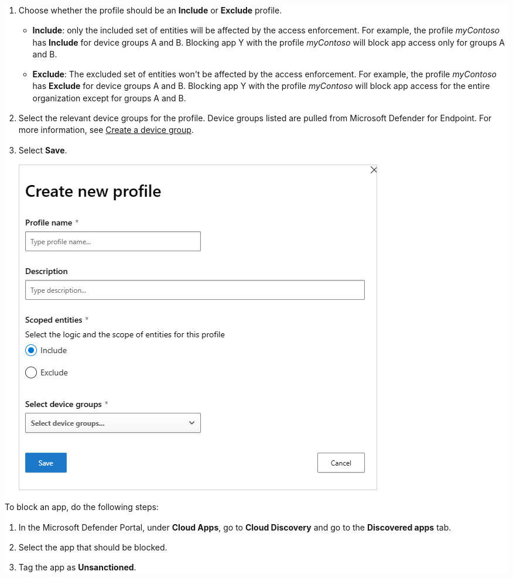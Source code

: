 1. Choose whether the profile should be an **Include** or **Exclude** profile.

    - **Include**: only the included set of entities will be affected by the access enforcement. For example, the profile *myContoso* has **Include** for device groups A and B. Blocking app Y with the profile *myContoso* will block app access only for groups A and B.

    - **Exclude**: The excluded set of entities won't be affected by the access enforcement. For example, the profile *myContoso* has **Exclude** for device groups A and B. Blocking app Y with the profile *myContoso* will block app access for the entire organization except for groups A and B.

1. Select the relevant device groups for the profile. Device groups listed are pulled from Microsoft Defender for Endpoint. For more information, see [Create a device group](/microsoft-365/security/defender-endpoint/machine-groups#create-a-device-group).

1. Select **Save**.

    ![Scoped profiles.](media/scoped-profiles.png)
   
To block an app, do the following steps:

1. In the Microsoft Defender Portal, under **Cloud Apps**, go to **Cloud Discovery** and go to the **Discovered apps** tab.

1. Select the app that should be blocked.

1. Tag the app as **Unsanctioned**.
